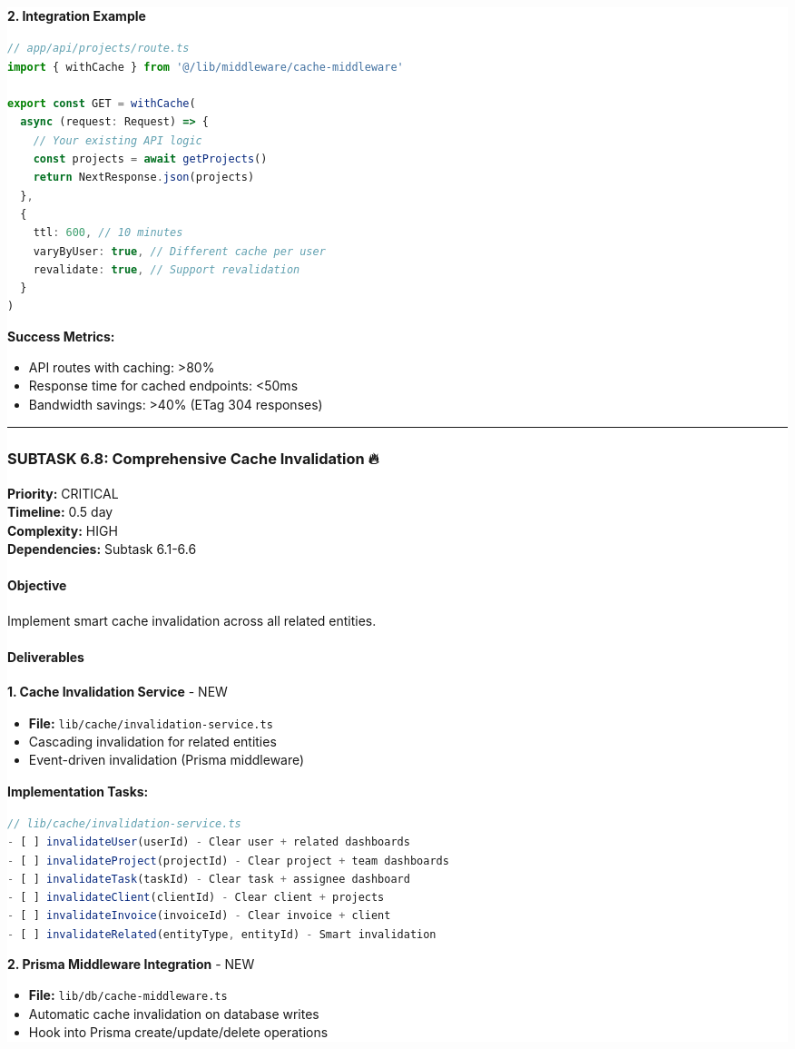 **2. Integration Example**
```typescript
// app/api/projects/route.ts
import { withCache } from '@/lib/middleware/cache-middleware'

export const GET = withCache(
  async (request: Request) => {
    // Your existing API logic
    const projects = await getProjects()
    return NextResponse.json(projects)
  },
  {
    ttl: 600, // 10 minutes
    varyByUser: true, // Different cache per user
    revalidate: true, // Support revalidation
  }
)
```

**Success Metrics:**
- API routes with caching: >80%
- Response time for cached endpoints: <50ms
- Bandwidth savings: >40% (ETag 304 responses)

---

### **SUBTASK 6.8: Comprehensive Cache Invalidation** 🔥
**Priority:** CRITICAL  
**Timeline:** 0.5 day  
**Complexity:** HIGH  
**Dependencies:** Subtask 6.1-6.6

#### Objective
Implement smart cache invalidation across all related entities.

#### Deliverables

**1. Cache Invalidation Service** - NEW
- **File:** `lib/cache/invalidation-service.ts`
- Cascading invalidation for related entities
- Event-driven invalidation (Prisma middleware)

**Implementation Tasks:**
```typescript
// lib/cache/invalidation-service.ts
- [ ] invalidateUser(userId) - Clear user + related dashboards
- [ ] invalidateProject(projectId) - Clear project + team dashboards
- [ ] invalidateTask(taskId) - Clear task + assignee dashboard
- [ ] invalidateClient(clientId) - Clear client + projects
- [ ] invalidateInvoice(invoiceId) - Clear invoice + client
- [ ] invalidateRelated(entityType, entityId) - Smart invalidation
```

**2. Prisma Middleware Integration** - NEW
- **File:** `lib/db/cache-middleware.ts`
- Automatic cache invalidation on database writes
- Hook into Prisma create/update/delete operations
